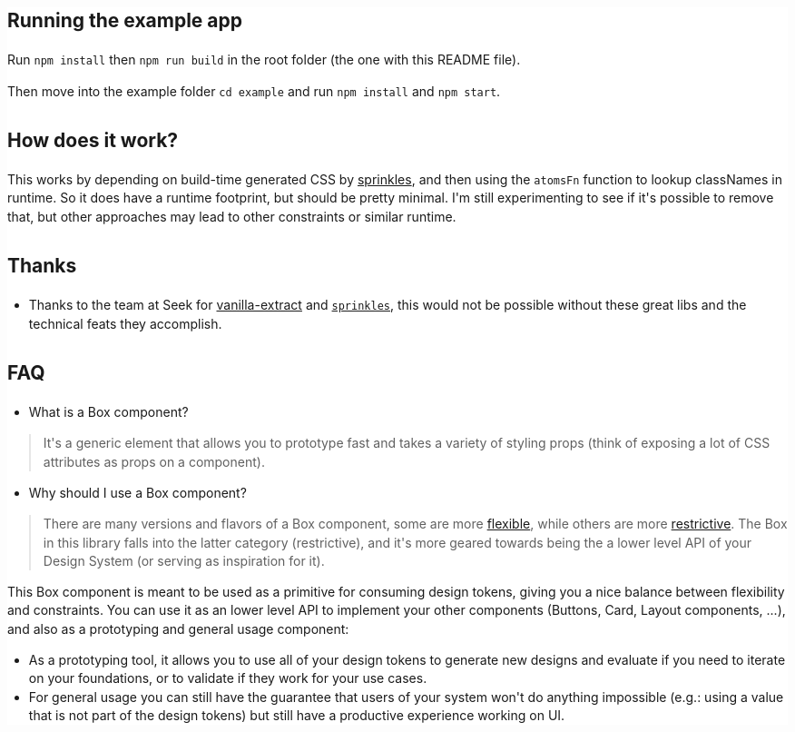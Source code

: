 ## Running the example app

Run `npm install` then `npm run build` in the root folder (the one with this README file).

Then move into the example folder `cd example` and run `npm install` and `npm start`.

## How does it work?

This works by depending on build-time generated CSS by [sprinkles](https://github.com/seek-oss/vanilla-extract/tree/3360bdfc9220024e7ffa49b3b198b72743d4e264/packages/sprinkles), and then using the `atomsFn` function to lookup classNames in runtime. So it does have a runtime footprint, but should be pretty minimal. I'm still experimenting to see if it's possible to remove that, but other approaches may lead to other constraints or similar runtime.

## Thanks

- Thanks to the team at Seek for [vanilla-extract](https://github.com/seek-oss/vanilla-extract) and [`sprinkles`](https://github.com/seek-oss/vanilla-extract/tree/master/packages/sprinkles), this would not be possible without these great libs and the technical feats they accomplish.

## FAQ

* What is a Box component?

> It's a generic element that allows you to prototype fast and takes a variety of styling props (think of exposing a lot of CSS attributes as props on a component).

* Why should I use a Box component?

> There are many versions and flavors of a Box component, some are more [flexible](https://chakra-ui.com/docs/layout/box), while others are more [restrictive](https://seek-oss.github.io/braid-design-system/components/Box). The Box in this library falls into the latter category (restrictive), and it's more geared towards being the a lower level API of your Design System (or serving as inspiration for it).

This Box component is meant to be used as a primitive for consuming design tokens, giving you a nice balance between flexibility and constraints. You can use it as an lower level API to implement your other components (Buttons, Card, Layout components, ...), and also as a prototyping and general usage component:

* As a prototyping tool, it allows you to use all of your design tokens to generate new designs and evaluate if you need to iterate on your foundations, or to validate if they work for your use cases.
* For general usage you can still have the guarantee that users of your system won't do anything impossible (e.g.: using a value that is not part of the design tokens) but still have a productive experience working on UI.

[sprinkles]: https://github.com/seek-oss/vanilla-extract/tree/master/packages/sprinkles
[vanilla-extract]: https://github.com/seek-oss/vanilla-extract
[recipes]: https://github.com/seek-oss/vanilla-extract#recipes-api
